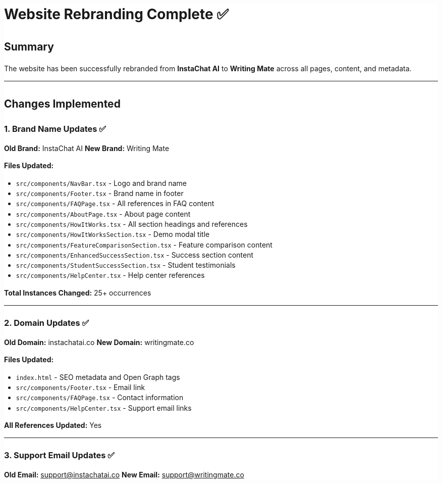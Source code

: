 # Website Rebranding Complete ✅

## Summary

The website has been successfully rebranded from **InstaChat AI** to **Writing Mate** across all pages, content, and metadata.

---

## Changes Implemented

### 1. Brand Name Updates ✅

**Old Brand:** InstaChat AI
**New Brand:** Writing Mate

**Files Updated:**
- `src/components/NavBar.tsx` - Logo and brand name
- `src/components/Footer.tsx` - Brand name in footer
- `src/components/FAQPage.tsx` - All references in FAQ content
- `src/components/AboutPage.tsx` - About page content
- `src/components/HowItWorks.tsx` - All section headings and references
- `src/components/HowItWorksSection.tsx` - Demo modal title
- `src/components/FeatureComparisonSection.tsx` - Feature comparison content
- `src/components/EnhancedSuccessSection.tsx` - Success section content
- `src/components/StudentSuccessSection.tsx` - Student testimonials
- `src/components/HelpCenter.tsx` - Help center references

**Total Instances Changed:** 25+ occurrences

---

### 2. Domain Updates ✅

**Old Domain:** instachatai.co
**New Domain:** writingmate.co

**Files Updated:**
- `index.html` - SEO metadata and Open Graph tags
- `src/components/Footer.tsx` - Email link
- `src/components/FAQPage.tsx` - Contact information
- `src/components/HelpCenter.tsx` - Support email links

**All References Updated:** Yes

---

### 3. Support Email Updates ✅

**Old Email:** support@instachatai.co
**New Email:** support@writingmate.co
